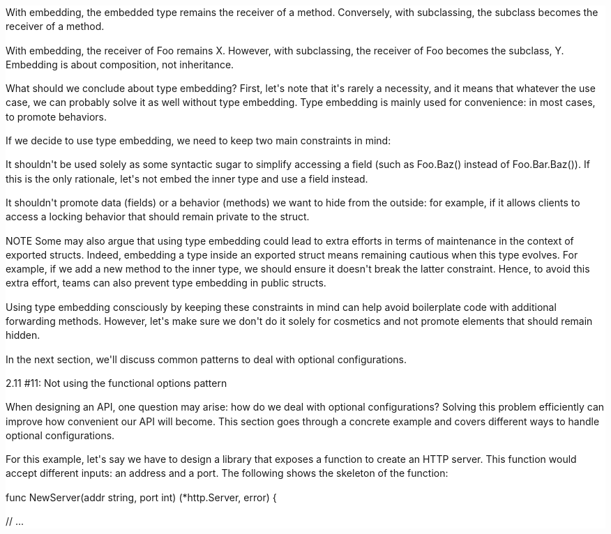 With embedding, the embedded type remains the receiver of a method.
Conversely, with subclassing, the subclass becomes the receiver of a
method.

With embedding, the receiver of Foo remains X. However, with
subclassing, the receiver of Foo becomes the subclass, Y. Embedding is
about composition, not inheritance.

What should we conclude about type embedding? First, let's note that
it's rarely a necessity, and it means that whatever the use case, we can
probably solve it as well without type embedding. Type embedding is
mainly used for convenience: in most cases, to promote behaviors.

If we decide to use type embedding, we need to keep two main constraints
in mind:

It shouldn't be used solely as some syntactic sugar to simplify
accessing a field (such as Foo.Baz() instead of Foo.Bar.Baz()). If this
is the only rationale, let's not embed the inner type and use a field
instead.

It shouldn't promote data (fields) or a behavior (methods) we want to
hide from the outside: for example, if it allows clients to access a
locking behavior that should remain private to the struct.

NOTE Some may also argue that using type embedding could lead to extra
efforts in terms of maintenance in the context of exported structs.
Indeed, embedding a type inside an exported struct means remaining
cautious when this type evolves. For example, if we add a new method to
the inner type, we should ensure it doesn't break the latter constraint.
Hence, to avoid this extra effort, teams can also prevent type embedding
in public structs.

Using type embedding consciously by keeping these constraints in mind
can help avoid boilerplate code with additional forwarding methods.
However, let's make sure we don't do it solely for cosmetics and not
promote elements that should remain hidden.

In the next section, we'll discuss common patterns to deal with optional
configurations.

2.11 #11: Not using the functional options pattern

When designing an API, one question may arise: how do we deal with
optional configurations? Solving this problem efficiently can improve
how convenient our API will become. This section goes through a concrete
example and covers different ways to handle optional configurations.

For this example, let's say we have to design a library that exposes a
function to create an HTTP server. This function would accept different
inputs: an address and a port. The following shows the skeleton of the
function:

func NewServer(addr string, port int) (\*http.Server, error) {

// \...
